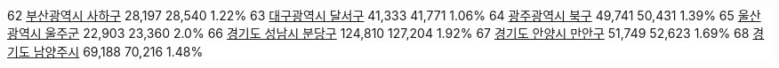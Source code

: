   <tr class="item">
    <td>62</td>
    <td><a href="/apt/부산광역시 사하구">부산광역시 사하구</a></td>
    <td>28,197</td>
    <td>28,540</td>
    <td>1.22%</td>
  </tr>

  <tr class="item">
    <td>63</td>
    <td><a href="/apt/대구광역시 달서구">대구광역시 달서구</a></td>
    <td>41,333</td>
    <td>41,771</td>
    <td>1.06%</td>
  </tr>

  <tr class="item">
    <td>64</td>
    <td><a href="/apt/광주광역시 북구">광주광역시 북구</a></td>
    <td>49,741</td>
    <td>50,431</td>
    <td>1.39%</td>
  </tr>

  <tr class="item">
    <td>65</td>
    <td><a href="/apt/울산광역시 울주군">울산광역시 울주군</a></td>
    <td>22,903</td>
    <td>23,360</td>
    <td>2.0%</td>
  </tr>

  <tr class="item">
    <td>66</td>
    <td><a href="/apt/경기도 성남시 분당구">경기도 성남시 분당구</a></td>
    <td>124,810</td>
    <td>127,204</td>
    <td>1.92%</td>
  </tr>

  <tr class="item">
    <td>67</td>
    <td><a href="/apt/경기도 안양시 만안구">경기도 안양시 만안구</a></td>
    <td>51,749</td>
    <td>52,623</td>
    <td>1.69%</td>
  </tr>

  <tr class="item">
    <td>68</td>
    <td><a href="/apt/경기도 남양주시">경기도 남양주시</a></td>
    <td>69,188</td>
    <td>70,216</td>
    <td>1.48%</td>
  </tr>
